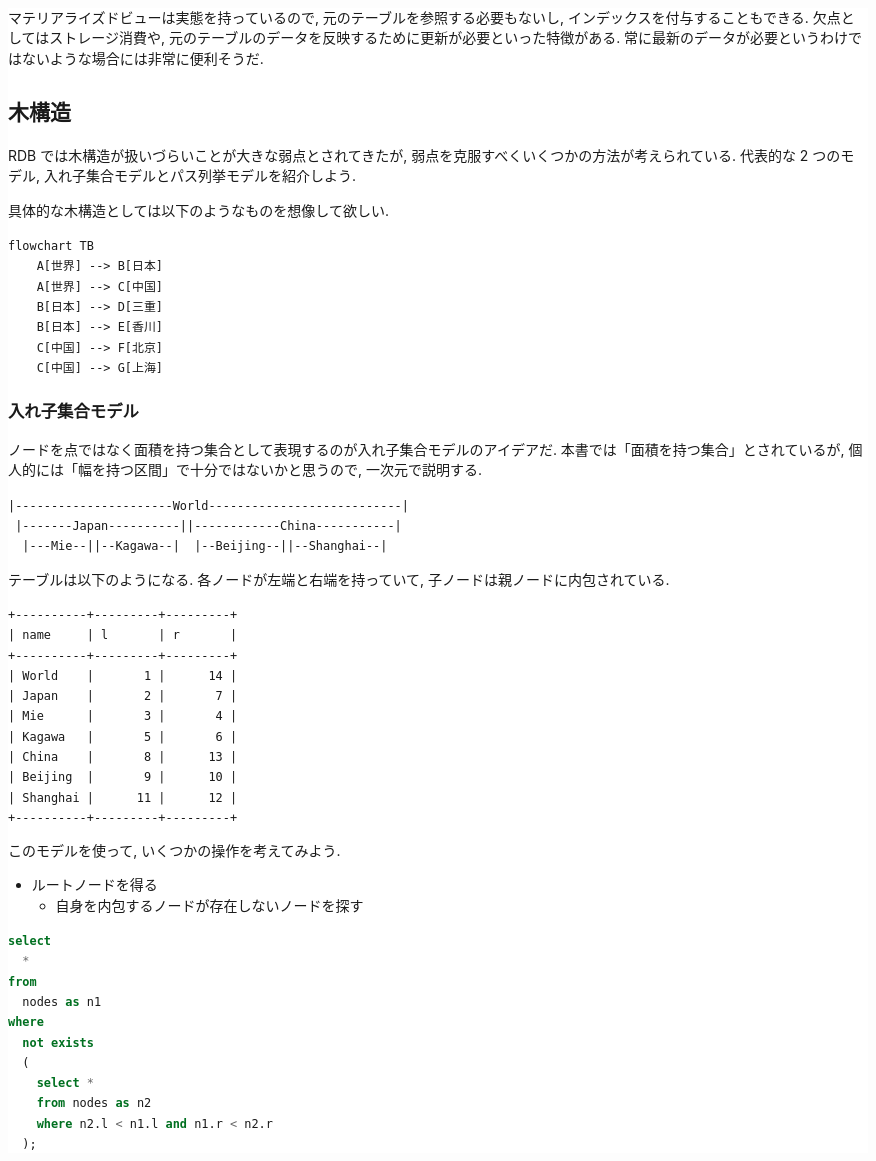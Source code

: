 マテリアライズドビューは実態を持っているので, 元のテーブルを参照する必要もないし, インデックスを付与することもできる. 欠点としてはストレージ消費や, 元のテーブルのデータを反映するために更新が必要といった特徴がある. 常に最新のデータが必要というわけではないような場合には非常に便利そうだ.

## 木構造

RDB では木構造が扱いづらいことが大きな弱点とされてきたが, 弱点を克服すべくいくつかの方法が考えられている. 代表的な 2 つのモデル, 入れ子集合モデルとパス列挙モデルを紹介しよう.

具体的な木構造としては以下のようなものを想像して欲しい.

```mermaid
flowchart TB
    A[世界] --> B[日本]
    A[世界] --> C[中国]
    B[日本] --> D[三重]
    B[日本] --> E[香川]
    C[中国] --> F[北京]
    C[中国] --> G[上海]
```

### 入れ子集合モデル

ノードを点ではなく面積を持つ集合として表現するのが入れ子集合モデルのアイデアだ. 本書では「面積を持つ集合」とされているが, 個人的には「幅を持つ区間」で十分ではないかと思うので, 一次元で説明する.

```
|----------------------World---------------------------|
 |-------Japan----------||------------China-----------|
  |---Mie--||--Kagawa--|  |--Beijing--||--Shanghai--|
```

テーブルは以下のようになる. 各ノードが左端と右端を持っていて, 子ノードは親ノードに内包されている.

```
+----------+---------+---------+
| name     | l       | r       |
+----------+---------+---------+
| World    |       1 |      14 |
| Japan    |       2 |       7 |
| Mie      |       3 |       4 |
| Kagawa   |       5 |       6 |
| China    |       8 |      13 |
| Beijing  |       9 |      10 |
| Shanghai |      11 |      12 |
+----------+---------+---------+
```

このモデルを使って, いくつかの操作を考えてみよう.

- ルートノードを得る
  - 自身を内包するノードが存在しないノードを探す

```sql
select
  *
from
  nodes as n1
where
  not exists
  (
    select *
    from nodes as n2
    where n2.l < n1.l and n1.r < n2.r
  );
```
